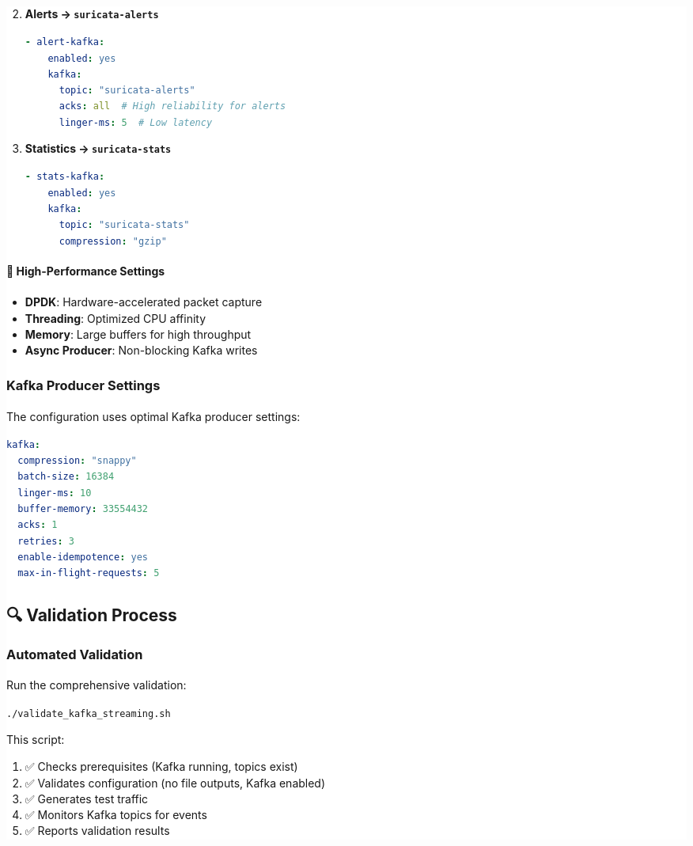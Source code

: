 2. **Alerts → `suricata-alerts`**
   ```yaml
   - alert-kafka:
       enabled: yes
       kafka:
         topic: "suricata-alerts"
         acks: all  # High reliability for alerts
         linger-ms: 5  # Low latency
   ```

3. **Statistics → `suricata-stats`**
   ```yaml
   - stats-kafka:
       enabled: yes
       kafka:
         topic: "suricata-stats"
         compression: "gzip"
   ```

#### 🚀 High-Performance Settings
- **DPDK**: Hardware-accelerated packet capture
- **Threading**: Optimized CPU affinity
- **Memory**: Large buffers for high throughput
- **Async Producer**: Non-blocking Kafka writes

### Kafka Producer Settings

The configuration uses optimal Kafka producer settings:

```yaml
kafka:
  compression: "snappy"
  batch-size: 16384
  linger-ms: 10
  buffer-memory: 33554432
  acks: 1
  retries: 3
  enable-idempotence: yes
  max-in-flight-requests: 5
```

## 🔍 Validation Process

### Automated Validation
Run the comprehensive validation:
```bash
./validate_kafka_streaming.sh
```

This script:
1. ✅ Checks prerequisites (Kafka running, topics exist)
2. ✅ Validates configuration (no file outputs, Kafka enabled)
3. ✅ Generates test traffic
4. ✅ Monitors Kafka topics for events
5. ✅ Reports validation results
